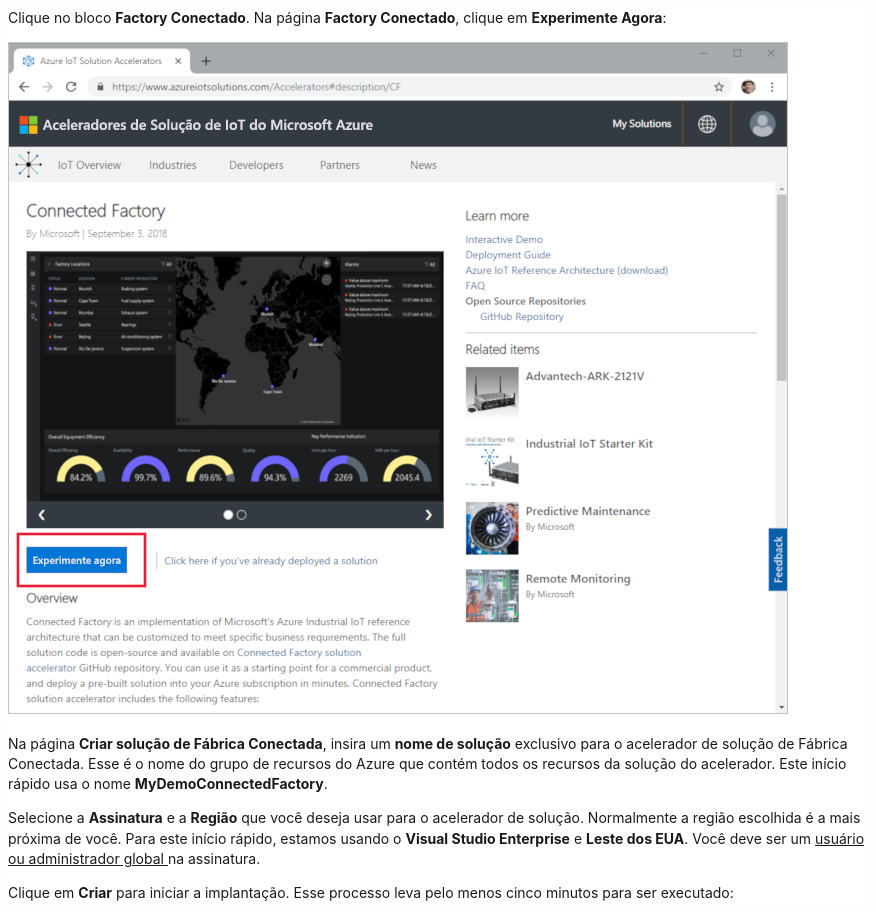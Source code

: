Clique no bloco **Factory Conectado**. Na página **Factory Conectado**, clique em **Experimente Agora**:

![Experimente agora](./media/quickstart-connected-factory-deploy/connectedfactory.png)

Na página **Criar solução de Fábrica Conectada**, insira um **nome de solução** exclusivo para o acelerador de solução de Fábrica Conectada. Esse é o nome do grupo de recursos do Azure que contém todos os recursos da solução do acelerador. Este início rápido usa o nome **MyDemoConnectedFactory**.

Selecione a **Assinatura** e a **Região** que você deseja usar para o acelerador de solução. Normalmente a região escolhida é a mais próxima de você. Para este início rápido, estamos usando o **Visual Studio Enterprise** e **Leste dos EUA**. Você deve ser um [usuário ou administrador global ](iot-accelerators-permissions.md) na assinatura.

Clique em **Criar** para iniciar a implantação. Esse processo leva pelo menos cinco minutos para ser executado:
